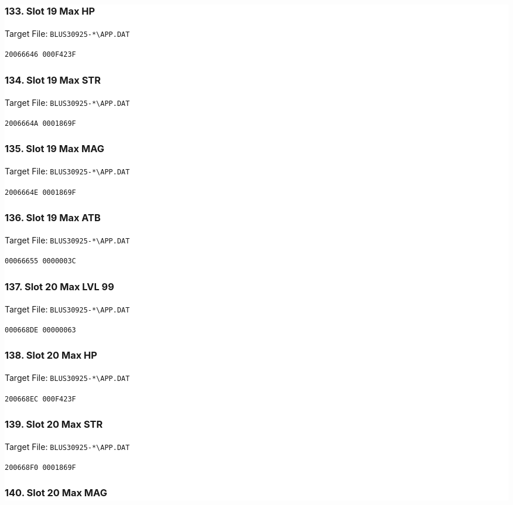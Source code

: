 ### 133. Slot 19 Max HP

Target File: `BLUS30925-*\APP.DAT`

```
20066646 000F423F
```

### 134. Slot 19 Max STR

Target File: `BLUS30925-*\APP.DAT`

```
2006664A 0001869F
```

### 135. Slot 19 Max MAG

Target File: `BLUS30925-*\APP.DAT`

```
2006664E 0001869F
```

### 136. Slot 19 Max ATB

Target File: `BLUS30925-*\APP.DAT`

```
00066655 0000003C
```

### 137. Slot 20 Max LVL 99

Target File: `BLUS30925-*\APP.DAT`

```
000668DE 00000063
```

### 138. Slot 20 Max HP

Target File: `BLUS30925-*\APP.DAT`

```
200668EC 000F423F
```

### 139. Slot 20 Max STR

Target File: `BLUS30925-*\APP.DAT`

```
200668F0 0001869F
```

### 140. Slot 20 Max MAG
